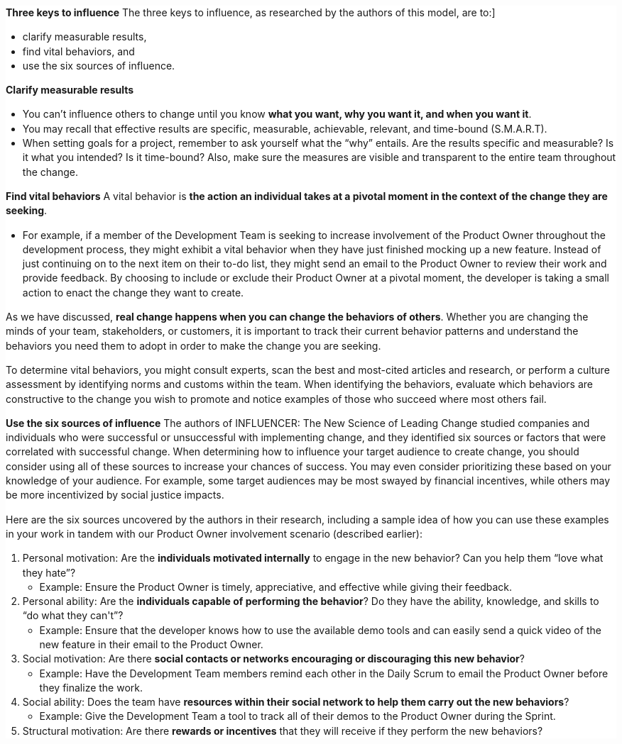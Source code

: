 **Three keys to influence** 
The three keys to influence, as researched by the authors of this model, are to:]
- clarify measurable results, 
- find vital behaviors, and 
- use the six sources of influence. 

**Clarify measurable results**
- You can’t influence others to change until you know **what you want, why you want it, and when you want it**. 
- You may recall that effective results are specific, measurable, achievable, relevant, and time-bound (S.M.A.R.T). 
- When setting goals for a project, remember to ask yourself what the “why” entails. Are the results specific and measurable? Is it what you intended? Is it time-bound? Also, make sure the measures are visible and transparent to the entire team throughout the change.

**Find vital behaviors**
A vital behavior is **the action an individual takes at a pivotal moment in the context of the change they are seeking**.
- For example, if a member of the Development Team is seeking to increase involvement of the Product Owner throughout the development process, they might exhibit a vital behavior when they have just finished mocking up a new feature. Instead of just continuing on to the next item on their to-do list, they might send an email to the Product Owner to review their work and provide feedback. By choosing to include or exclude their Product Owner at a pivotal moment, the developer is taking a small action to enact the change they want to create.

As we have discussed, **real change happens when you can change the behaviors of others**. Whether you are changing the minds of your team, stakeholders, or customers, it is important to track their current behavior patterns and understand the behaviors you need them to adopt in order to make the change you are seeking. 

To determine vital behaviors, you might consult experts, scan the best and most-cited articles and research, or perform a culture assessment by identifying norms and customs within the team. When identifying the behaviors, evaluate which behaviors are constructive to the change you wish to promote and notice examples of those who succeed where most others fail.

**Use the six sources of influence**
The authors of INFLUENCER: The New Science of Leading Change studied companies and individuals who were successful or unsuccessful with implementing change, and they identified six sources or factors that were correlated with successful change. When determining how to influence your target audience to create change, you should consider using all of these sources to increase your chances of success. You may even consider prioritizing these based on your knowledge of your audience. For example, some target audiences may be most swayed by financial incentives, while others may be more incentivized by social justice impacts.  

Here are the six sources uncovered by the authors in their research, including a sample idea of how you can use these examples in your work in tandem with our Product Owner involvement scenario (described earlier):  

1. Personal motivation: Are the **individuals motivated internally** to engage in the new behavior? Can you help them “love what they hate”? 
   - Example: Ensure the Product Owner is timely, appreciative, and effective while giving their feedback. 
2. Personal ability: Are the **individuals capable of performing the behavior**? Do they have the ability, knowledge, and skills to “do what they can't”?
   - Example: Ensure that the developer knows how to use the available demo tools and can easily send a quick video of the new feature in their email to the Product Owner. 
3. Social motivation: Are there **social contacts or networks encouraging or discouraging this new behavior**? 
   - Example: Have the Development Team members remind each other in the Daily Scrum to email the Product Owner before they finalize the work.
4. Social ability: Does the team have **resources within their social network to help them carry out the new behaviors**?
   - Example: Give the Development Team a tool to track all of their demos to the Product Owner during the Sprint. 
5. Structural motivation: Are there **rewards or incentives** that they will receive if they perform the new behaviors? 